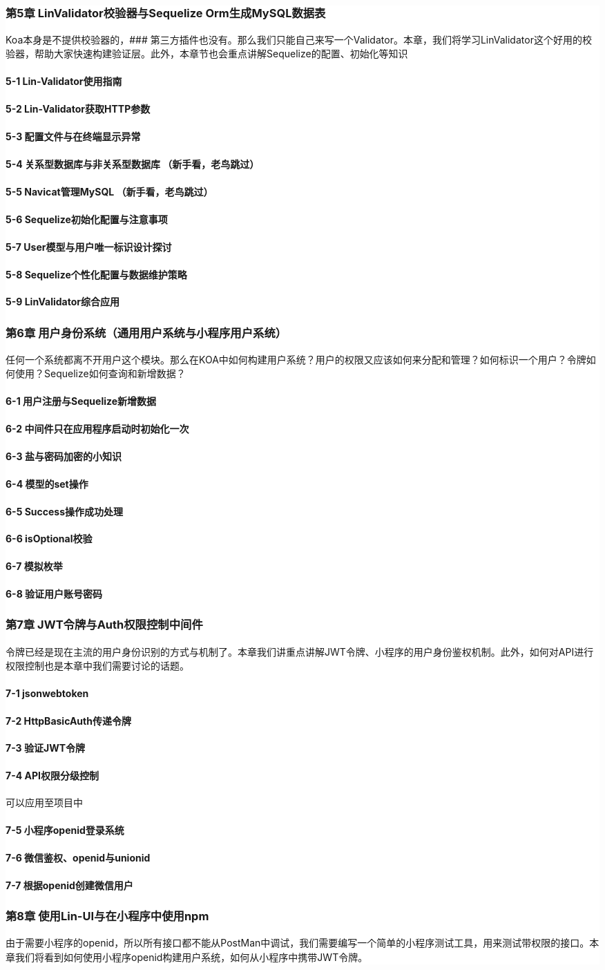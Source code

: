 ### 第5章 LinValidator校验器与Sequelize Orm生成MySQL数据表
Koa本身是不提供校验器的，### 第三方插件也没有。那么我们只能自己来写一个Validator。本章，我们将学习LinValidator这个好用的校验器，帮助大家快速构建验证层。此外，本章节也会重点讲解Sequelize的配置、初始化等知识

 #### 5-1 Lin-Validator使用指南
 #### 5-2 Lin-Validator获取HTTP参数
 #### 5-3 配置文件与在终端显示异常
 #### 5-4 关系型数据库与非关系型数据库 （新手看，老鸟跳过）
 #### 5-5 Navicat管理MySQL （新手看，老鸟跳过）
 #### 5-6 Sequelize初始化配置与注意事项
 #### 5-7 User模型与用户唯一标识设计探讨
 #### 5-8 Sequelize个性化配置与数据维护策略
 #### 5-9 LinValidator综合应用

### 第6章 用户身份系统（通用用户系统与小程序用户系统）
任何一个系统都离不开用户这个模块。那么在KOA中如何构建用户系统？用户的权限又应该如何来分配和管理？如何标识一个用户？令牌如何使用？Sequelize如何查询和新增数据？

 #### 6-1 用户注册与Sequelize新增数据
 #### 6-2 中间件只在应用程序启动时初始化一次
 #### 6-3 盐与密码加密的小知识
 #### 6-4 模型的set操作
 #### 6-5 Success操作成功处理
 #### 6-6 isOptional校验
 #### 6-7 模拟枚举
 #### 6-8 验证用户账号密码

### 第7章 JWT令牌与Auth权限控制中间件
令牌已经是现在主流的用户身份识别的方式与机制了。本章我们讲重点讲解JWT令牌、小程序的用户身份鉴权机制。此外，如何对API进行权限控制也是本章中我们需要讨论的话题。

 #### 7-1 jsonwebtoken
 #### 7-2 HttpBasicAuth传递令牌
 #### 7-3 验证JWT令牌
 #### 7-4 API权限分级控制
可以应用至项目中

 #### 7-5 小程序openid登录系统
 #### 7-6 微信鉴权、openid与unionid
 #### 7-7 根据openid创建微信用户

### 第8章 使用Lin-UI与在小程序中使用npm
由于需要小程序的openid，所以所有接口都不能从PostMan中调试，我们需要编写一个简单的小程序测试工具，用来测试带权限的接口。本章我们将看到如何使用小程序openid构建用户系统，如何从小程序中携带JWT令牌。
